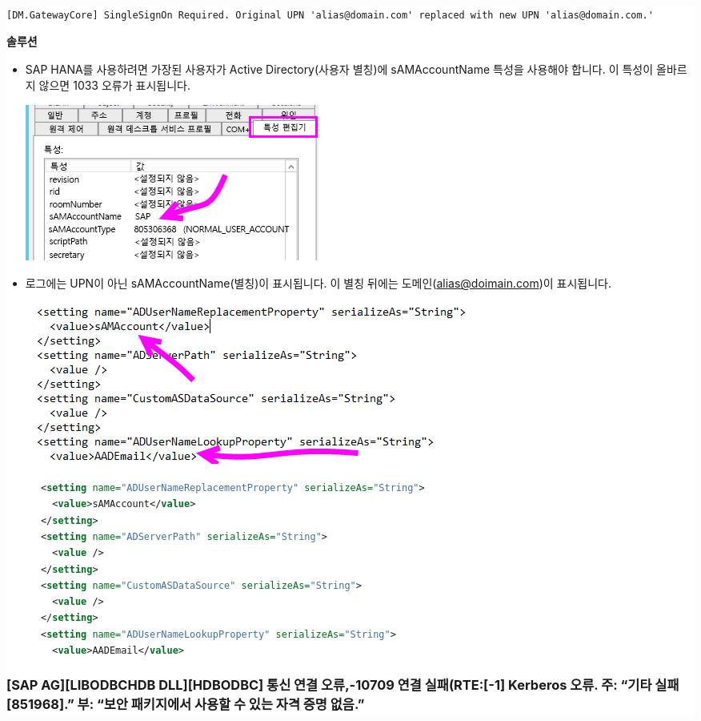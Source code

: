 ```
[DM.GatewayCore] SingleSignOn Required. Original UPN 'alias@domain.com' replaced with new UPN 'alias@domain.com.'
```

**솔루션**

* SAP HANA를 사용하려면 가장된 사용자가 Active Directory(사용자 별칭)에 sAMAccountName 특성을 사용해야 합니다. 이 특성이 올바르지 않으면 1033 오류가 표시됩니다.

    ![특성 편집기](media/service-gateway-onprem-tshoot/sAMAccount.png)

* 로그에는 UPN이 아닌 sAMAccountName(별칭)이 표시됩니다. 이 별칭 뒤에는 도메인(alias@doimain.com)이 표시됩니다.

    ![로그의 계정 정보](media/service-gateway-onprem-tshoot/sAMAccount-02.png)

```xml
      <setting name="ADUserNameReplacementProperty" serializeAs="String">
        <value>sAMAccount</value>
      </setting>
      <setting name="ADServerPath" serializeAs="String">
        <value />
      </setting>
      <setting name="CustomASDataSource" serializeAs="String">
        <value />
      </setting>
      <setting name="ADUserNameLookupProperty" serializeAs="String">
        <value>AADEmail</value>
```

### <a name="sap-aglibodbchdb-dllhdbodbc-communication-link-failure-10709-connection-failed-rte-1-kerberos-error-major-miscellaneous-failure-851968-minor-no-credentials-are-available-in-the-security-package"></a>[SAP AG][LIBODBCHDB DLL][HDBODBC] 통신 연결 오류,-10709 연결 실패(RTE:[-1] Kerberos 오류. 주: “기타 실패[851968].” 부: “보안 패키지에서 사용할 수 있는 자격 증명 없음.”
